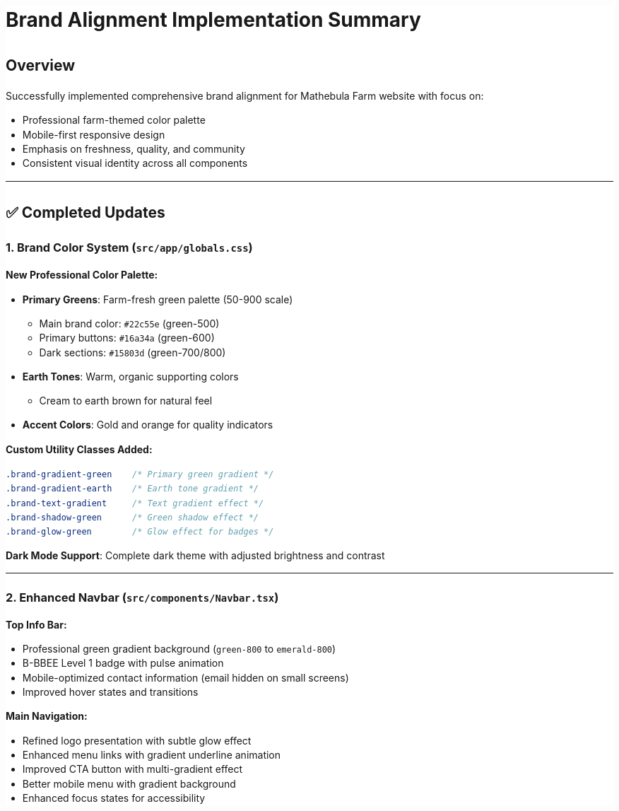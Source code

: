 # Brand Alignment Implementation Summary

## Overview
Successfully implemented comprehensive brand alignment for Mathebula Farm website with focus on:
- Professional farm-themed color palette
- Mobile-first responsive design
- Emphasis on freshness, quality, and community
- Consistent visual identity across all components

---

## ✅ Completed Updates

### 1. Brand Color System (`src/app/globals.css`)

**New Professional Color Palette:**
- **Primary Greens**: Farm-fresh green palette (50-900 scale)
  - Main brand color: `#22c55e` (green-500)
  - Primary buttons: `#16a34a` (green-600)
  - Dark sections: `#15803d` (green-700/800)

- **Earth Tones**: Warm, organic supporting colors
  - Cream to earth brown for natural feel
  
- **Accent Colors**: Gold and orange for quality indicators

**Custom Utility Classes Added:**
```css
.brand-gradient-green    /* Primary green gradient */
.brand-gradient-earth    /* Earth tone gradient */
.brand-text-gradient     /* Text gradient effect */
.brand-shadow-green      /* Green shadow effect */
.brand-glow-green        /* Glow effect for badges */
```

**Dark Mode Support**: Complete dark theme with adjusted brightness and contrast

---

### 2. Enhanced Navbar (`src/components/Navbar.tsx`)

**Top Info Bar:**
- Professional green gradient background (`green-800` to `emerald-800`)
- B-BBEE Level 1 badge with pulse animation
- Mobile-optimized contact information (email hidden on small screens)
- Improved hover states and transitions

**Main Navigation:**
- Refined logo presentation with subtle glow effect
- Enhanced menu links with gradient underline animation
- Improved CTA button with multi-gradient effect
- Better mobile menu with gradient background
- Enhanced focus states for accessibility
